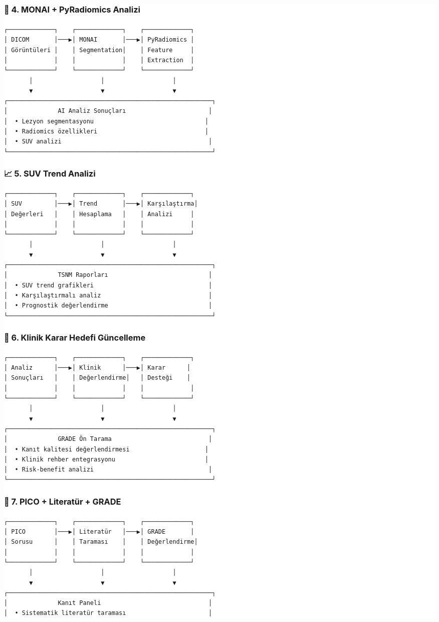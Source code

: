 ### 🧠 4. MONAI + PyRadiomics Analizi
```
┌─────────────┐    ┌─────────────┐    ┌─────────────┐
│ DICOM       │───▶│ MONAI       │───▶│ PyRadiomics │
│ Görüntüleri │    │ Segmentation│    │ Feature     │
│             │    │             │    │ Extraction  │
└─────────────┘    └─────────────┘    └─────────────┘
       │                   │                   │
       ▼                   ▼                   ▼
┌─────────────────────────────────────────────────────────┐
│              AI Analiz Sonuçları                       │
│  • Lezyon segmentasyonu                               │
│  • Radiomics özellikleri                              │
│  • SUV analizi                                         │
└─────────────────────────────────────────────────────────┘
```

### 📈 5. SUV Trend Analizi
```
┌─────────────┐    ┌─────────────┐    ┌─────────────┐
│ SUV         │───▶│ Trend       │───▶│ Karşılaştırma│
│ Değerleri   │    │ Hesaplama   │    │ Analizi     │
│             │    │             │    │             │
└─────────────┘    └─────────────┘    └─────────────┘
       │                   │                   │
       ▼                   ▼                   ▼
┌─────────────────────────────────────────────────────────┐
│              TSNM Raporları                            │
│  • SUV trend grafikleri                                │
│  • Karşılaştırmalı analiz                              │
│  • Prognostik değerlendirme                            │
└─────────────────────────────────────────────────────────┘
```

### 🎯 6. Klinik Karar Hedefi Güncelleme
```
┌─────────────┐    ┌─────────────┐    ┌─────────────┐
│ Analiz      │───▶│ Klinik      │───▶│ Karar      │
│ Sonuçları   │    │ Değerlendirme│   │ Desteği    │
│             │    │             │    │             │
└─────────────┘    └─────────────┘    └─────────────┘
       │                   │                   │
       ▼                   ▼                   ▼
┌─────────────────────────────────────────────────────────┐
│              GRADE Ön Tarama                           │
│  • Kanıt kalitesi değerlendirmesi                     │
│  • Klinik rehber entegrasyonu                         │
│  • Risk-benefit analizi                                │
└─────────────────────────────────────────────────────────┘
```

### 🧠 7. PICO + Literatür + GRADE
```
┌─────────────┐    ┌─────────────┐    ┌─────────────┐
│ PICO        │───▶│ Literatür   │───▶│ GRADE       │
│ Sorusu      │    │ Taraması    │    │ Değerlendirme│
│             │    │             │    │             │
└─────────────┘    └─────────────┘    └─────────────┘
       │                   │                   │
       ▼                   ▼                   ▼
┌─────────────────────────────────────────────────────────┐
│              Kanıt Paneli                              │
│  • Sistematik literatür taraması                       │
```